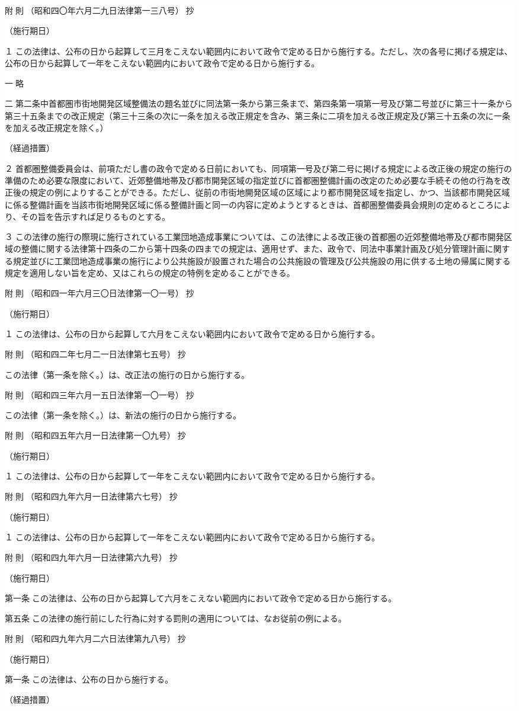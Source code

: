 附 則 （昭和四〇年六月二九日法律第一三八号） 抄

（施行期日）

１ この法律は、公布の日から起算して三月をこえない範囲内において政令で定める日から施行する。ただし、次の各号に掲げる規定は、公布の日から起算して一年をこえない範囲内において政令で定める日から施行する。

一 略

二 第二条中首都圏市街地開発区域整備法の題名並びに同法第一条から第三条まで、第四条第一項第一号及び第二号並びに第三十一条から第三十五条までの改正規定（第三十三条の次に一条を加える改正規定を含み、第三条に二項を加える改正規定及び第三十五条の次に一条を加える改正規定を除く。）

（経過措置）

２ 首都圏整備委員会は、前項ただし書の政令で定める日前においても、同項第一号及び第二号に掲げる規定による改正後の規定の施行の準備のため必要な限度において、近郊整備地帯及び都市開発区域の指定並びに首都圏整備計画の改定のため必要な手続その他の行為を改正後の規定の例によりすることができる。ただし、従前の市街地開発区域の区域により都市開発区域を指定し、かつ、当該都市開発区域に係る整備計画を当該市街地開発区域に係る整備計画と同一の内容に定めようとするときは、首都圏整備委員会規則の定めるところにより、その旨を告示すれば足りるものとする。

３ この法律の施行の際現に施行されている工業団地造成事業については、この法律による改正後の首都圏の近郊整備地帯及び都市開発区域の整備に関する法律第十四条の二から第十四条の四までの規定は、適用せず、また、政令で、同法中事業計画及び処分管理計画に関する規定並びに工業団地造成事業の施行により公共施設が設置された場合の公共施設の管理及び公共施設の用に供する土地の帰属に関する規定を適用しない旨を定め、又はこれらの規定の特例を定めることができる。

附 則 （昭和四一年六月三〇日法律第一〇一号） 抄

（施行期日）

１ この法律は、公布の日から起算して六月をこえない範囲内において政令で定める日から施行する。

附 則 （昭和四二年七月二一日法律第七五号） 抄

この法律（第一条を除く。）は、改正法の施行の日から施行する。

附 則 （昭和四三年六月一五日法律第一〇一号） 抄

この法律（第一条を除く。）は、新法の施行の日から施行する。

附 則 （昭和四五年六月一日法律第一〇九号） 抄

（施行期日）

１ この法律は、公布の日から起算して一年をこえない範囲内において政令で定める日から施行する。

附 則 （昭和四九年六月一日法律第六七号） 抄

（施行期日）

１ この法律は、公布の日から起算して一年をこえない範囲内において政令で定める日から施行する。

附 則 （昭和四九年六月一日法律第六九号） 抄

（施行期日）

第一条 この法律は、公布の日から起算して六月をこえない範囲内において政令で定める日から施行する。

第五条 この法律の施行前にした行為に対する罰則の適用については、なお従前の例による。

附 則 （昭和四九年六月二六日法律第九八号） 抄

（施行期日）

第一条 この法律は、公布の日から施行する。

（経過措置）
